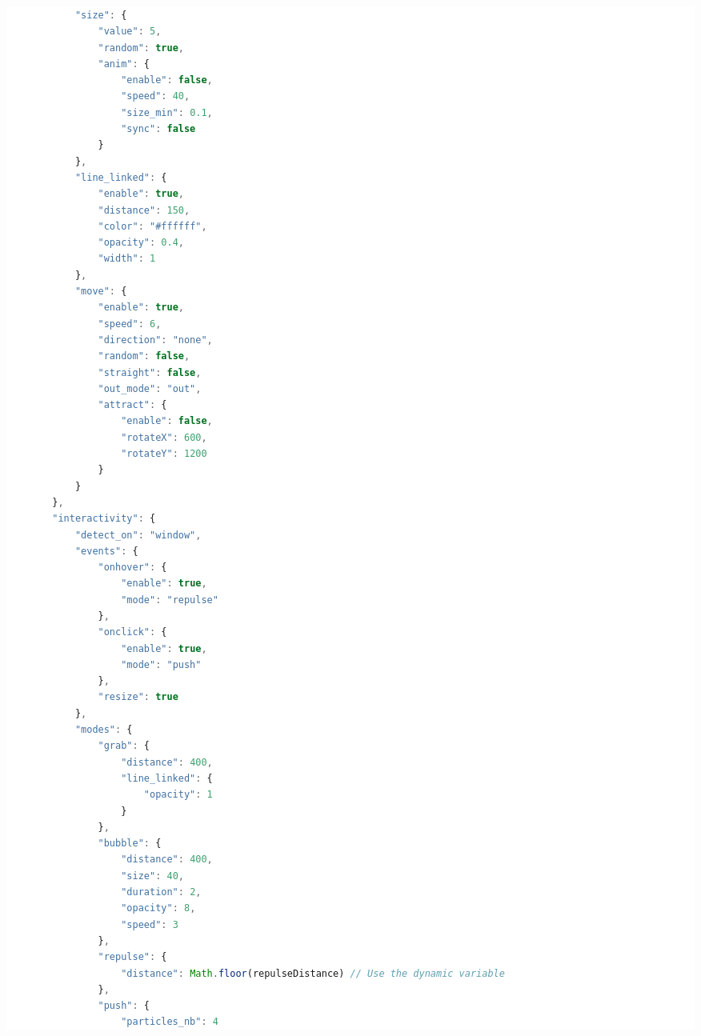 ```javascript
            "size": {
                "value": 5,
                "random": true,
                "anim": {
                    "enable": false,
                    "speed": 40,
                    "size_min": 0.1,
                    "sync": false
                }
            },
            "line_linked": {
                "enable": true,
                "distance": 150,
                "color": "#ffffff",
                "opacity": 0.4,
                "width": 1
            },
            "move": {
                "enable": true,
                "speed": 6,
                "direction": "none",
                "random": false,
                "straight": false,
                "out_mode": "out",
                "attract": {
                    "enable": false,
                    "rotateX": 600,
                    "rotateY": 1200
                }
            }
        },
        "interactivity": {
            "detect_on": "window",
            "events": {
                "onhover": {
                    "enable": true,
                    "mode": "repulse"
                },
                "onclick": {
                    "enable": true,
                    "mode": "push"
                },
                "resize": true
            },
            "modes": {
                "grab": {
                    "distance": 400,
                    "line_linked": {
                        "opacity": 1
                    }
                },
                "bubble": {
                    "distance": 400,
                    "size": 40,
                    "duration": 2,
                    "opacity": 8,
                    "speed": 3
                },
                "repulse": {
                    "distance": Math.floor(repulseDistance) // Use the dynamic variable
                },
                "push": {
                    "particles_nb": 4
```